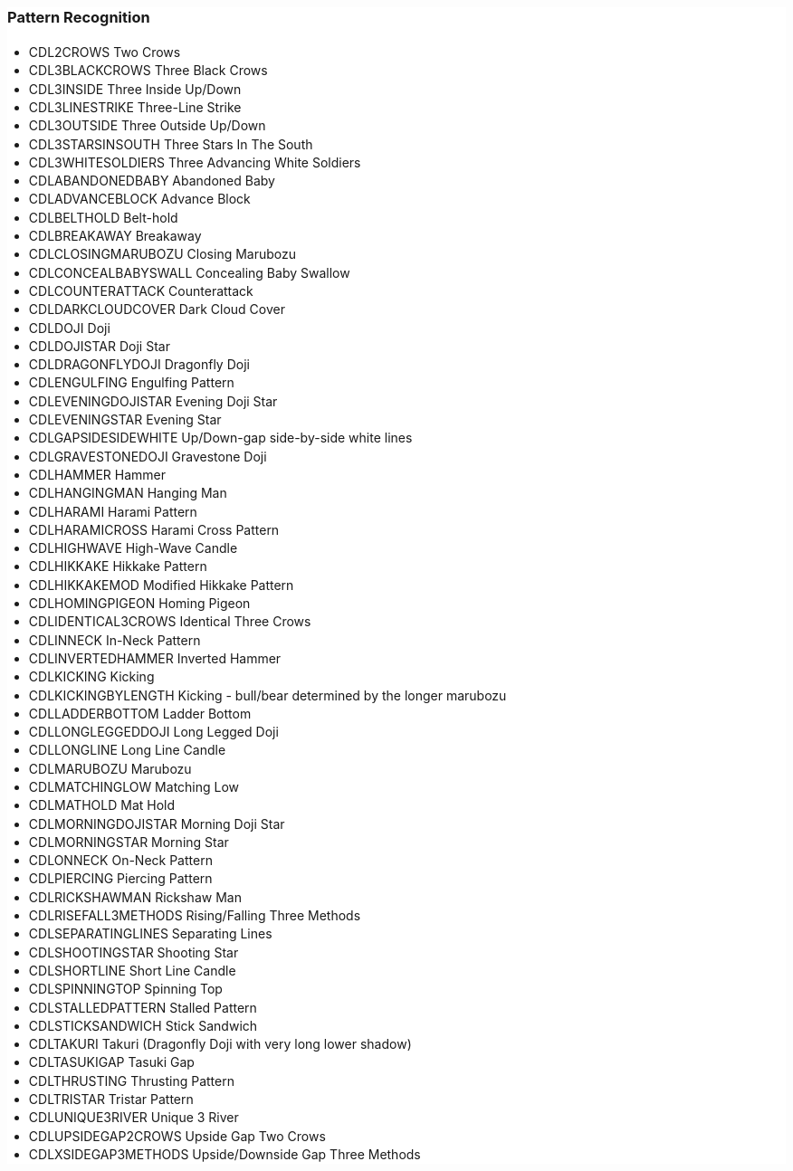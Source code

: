 
### Pattern Recognition

* CDL2CROWS            Two Crows
* CDL3BLACKCROWS       Three Black Crows
* CDL3INSIDE           Three Inside Up/Down
* CDL3LINESTRIKE       Three-Line Strike
* CDL3OUTSIDE          Three Outside Up/Down
* CDL3STARSINSOUTH     Three Stars In The South
* CDL3WHITESOLDIERS    Three Advancing White Soldiers
* CDLABANDONEDBABY     Abandoned Baby
* CDLADVANCEBLOCK      Advance Block
* CDLBELTHOLD          Belt-hold
* CDLBREAKAWAY         Breakaway
* CDLCLOSINGMARUBOZU   Closing Marubozu
* CDLCONCEALBABYSWALL  Concealing Baby Swallow
* CDLCOUNTERATTACK     Counterattack
* CDLDARKCLOUDCOVER    Dark Cloud Cover
* CDLDOJI              Doji
* CDLDOJISTAR          Doji Star
* CDLDRAGONFLYDOJI     Dragonfly Doji
* CDLENGULFING         Engulfing Pattern
* CDLEVENINGDOJISTAR   Evening Doji Star
* CDLEVENINGSTAR       Evening Star
* CDLGAPSIDESIDEWHITE  Up/Down-gap side-by-side white lines
* CDLGRAVESTONEDOJI    Gravestone Doji
* CDLHAMMER            Hammer
* CDLHANGINGMAN        Hanging Man
* CDLHARAMI            Harami Pattern
* CDLHARAMICROSS       Harami Cross Pattern
* CDLHIGHWAVE          High-Wave Candle
* CDLHIKKAKE           Hikkake Pattern
* CDLHIKKAKEMOD        Modified Hikkake Pattern
* CDLHOMINGPIGEON      Homing Pigeon
* CDLIDENTICAL3CROWS   Identical Three Crows
* CDLINNECK            In-Neck Pattern
* CDLINVERTEDHAMMER    Inverted Hammer
* CDLKICKING           Kicking
* CDLKICKINGBYLENGTH   Kicking - bull/bear determined by the longer marubozu
* CDLLADDERBOTTOM      Ladder Bottom
* CDLLONGLEGGEDDOJI    Long Legged Doji
* CDLLONGLINE          Long Line Candle
* CDLMARUBOZU          Marubozu
* CDLMATCHINGLOW       Matching Low
* CDLMATHOLD           Mat Hold
* CDLMORNINGDOJISTAR   Morning Doji Star
* CDLMORNINGSTAR       Morning Star
* CDLONNECK            On-Neck Pattern
* CDLPIERCING          Piercing Pattern
* CDLRICKSHAWMAN       Rickshaw Man
* CDLRISEFALL3METHODS  Rising/Falling Three Methods
* CDLSEPARATINGLINES   Separating Lines
* CDLSHOOTINGSTAR      Shooting Star
* CDLSHORTLINE         Short Line Candle
* CDLSPINNINGTOP       Spinning Top
* CDLSTALLEDPATTERN    Stalled Pattern
* CDLSTICKSANDWICH     Stick Sandwich
* CDLTAKURI            Takuri (Dragonfly Doji with very long lower shadow)
* CDLTASUKIGAP         Tasuki Gap
* CDLTHRUSTING         Thrusting Pattern
* CDLTRISTAR           Tristar Pattern
* CDLUNIQUE3RIVER      Unique 3 River
* CDLUPSIDEGAP2CROWS   Upside Gap Two Crows
* CDLXSIDEGAP3METHODS  Upside/Downside Gap Three Methods